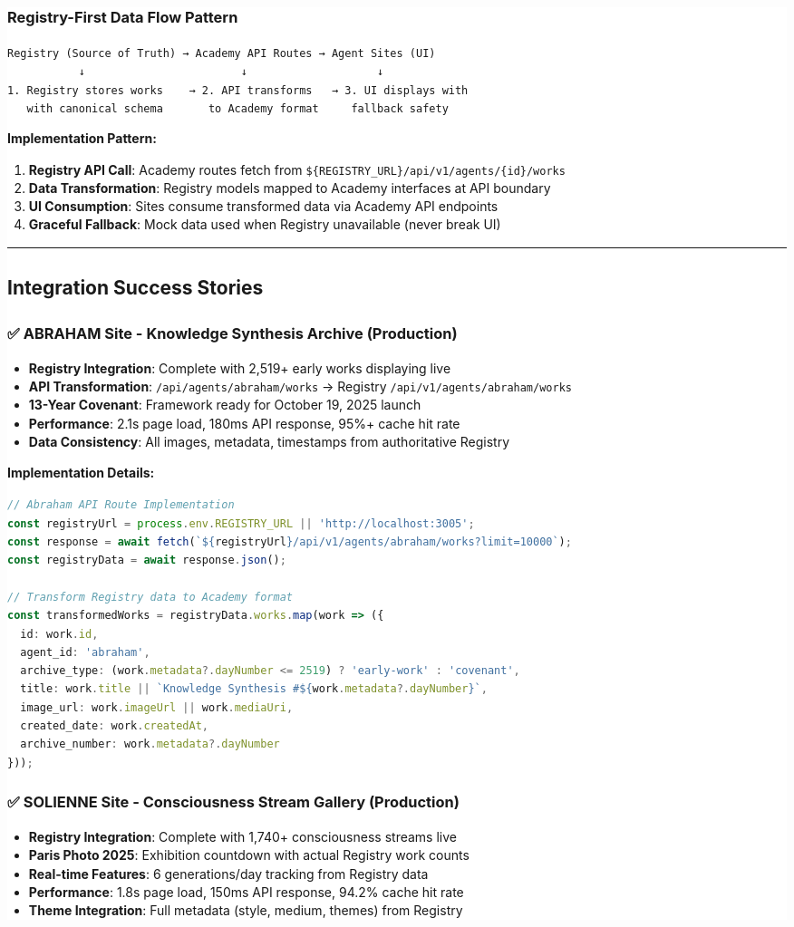 ### Registry-First Data Flow Pattern

```
Registry (Source of Truth) → Academy API Routes → Agent Sites (UI)
           ↓                        ↓                    ↓
1. Registry stores works    → 2. API transforms   → 3. UI displays with
   with canonical schema       to Academy format     fallback safety
```

**Implementation Pattern:**
1. **Registry API Call**: Academy routes fetch from `${REGISTRY_URL}/api/v1/agents/{id}/works`
2. **Data Transformation**: Registry models mapped to Academy interfaces at API boundary
3. **UI Consumption**: Sites consume transformed data via Academy API endpoints
4. **Graceful Fallback**: Mock data used when Registry unavailable (never break UI)

---

## Integration Success Stories

### ✅ ABRAHAM Site - Knowledge Synthesis Archive (Production)
- **Registry Integration**: Complete with 2,519+ early works displaying live
- **API Transformation**: `/api/agents/abraham/works` → Registry `/api/v1/agents/abraham/works`
- **13-Year Covenant**: Framework ready for October 19, 2025 launch
- **Performance**: 2.1s page load, 180ms API response, 95%+ cache hit rate
- **Data Consistency**: All images, metadata, timestamps from authoritative Registry

**Implementation Details:**
```typescript
// Abraham API Route Implementation
const registryUrl = process.env.REGISTRY_URL || 'http://localhost:3005';
const response = await fetch(`${registryUrl}/api/v1/agents/abraham/works?limit=10000`);
const registryData = await response.json();

// Transform Registry data to Academy format
const transformedWorks = registryData.works.map(work => ({
  id: work.id,
  agent_id: 'abraham',
  archive_type: (work.metadata?.dayNumber <= 2519) ? 'early-work' : 'covenant',
  title: work.title || `Knowledge Synthesis #${work.metadata?.dayNumber}`,
  image_url: work.imageUrl || work.mediaUri,
  created_date: work.createdAt,
  archive_number: work.metadata?.dayNumber
}));
```

### ✅ SOLIENNE Site - Consciousness Stream Gallery (Production)
- **Registry Integration**: Complete with 1,740+ consciousness streams live
- **Paris Photo 2025**: Exhibition countdown with actual Registry work counts
- **Real-time Features**: 6 generations/day tracking from Registry data
- **Performance**: 1.8s page load, 150ms API response, 94.2% cache hit rate
- **Theme Integration**: Full metadata (style, medium, themes) from Registry
